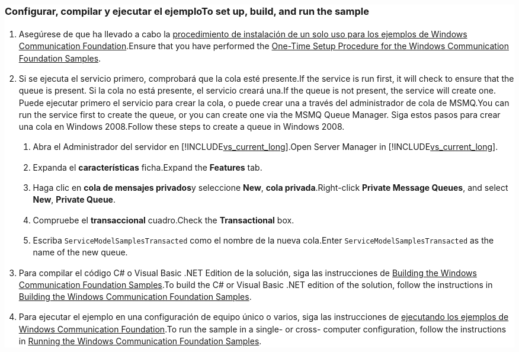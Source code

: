 ### <a name="to-set-up-build-and-run-the-sample"></a><span data-ttu-id="019e5-134">Configurar, compilar y ejecutar el ejemplo</span><span class="sxs-lookup"><span data-stu-id="019e5-134">To set up, build, and run the sample</span></span>  
  
1.  <span data-ttu-id="019e5-135">Asegúrese de que ha llevado a cabo la [procedimiento de instalación de un solo uso para los ejemplos de Windows Communication Foundation](../../../../docs/framework/wcf/samples/one-time-setup-procedure-for-the-wcf-samples.md).</span><span class="sxs-lookup"><span data-stu-id="019e5-135">Ensure that you have performed the [One-Time Setup Procedure for the Windows Communication Foundation Samples](../../../../docs/framework/wcf/samples/one-time-setup-procedure-for-the-wcf-samples.md).</span></span>  
  
2.  <span data-ttu-id="019e5-136">Si se ejecuta el servicio primero, comprobará que la cola esté presente.</span><span class="sxs-lookup"><span data-stu-id="019e5-136">If the service is run first, it will check to ensure that the queue is present.</span></span> <span data-ttu-id="019e5-137">Si la cola no está presente, el servicio creará una.</span><span class="sxs-lookup"><span data-stu-id="019e5-137">If the queue is not present, the service will create one.</span></span> <span data-ttu-id="019e5-138">Puede ejecutar primero el servicio para crear la cola, o puede crear una a través del administrador de cola de MSMQ.</span><span class="sxs-lookup"><span data-stu-id="019e5-138">You can run the service first to create the queue, or you can create one via the MSMQ Queue Manager.</span></span> <span data-ttu-id="019e5-139">Siga estos pasos para crear una cola en Windows 2008.</span><span class="sxs-lookup"><span data-stu-id="019e5-139">Follow these steps to create a queue in Windows 2008.</span></span>  
  
    1.  <span data-ttu-id="019e5-140">Abra el Administrador del servidor en [!INCLUDE[vs_current_long](../../../../includes/vs-current-long-md.md)].</span><span class="sxs-lookup"><span data-stu-id="019e5-140">Open Server Manager in [!INCLUDE[vs_current_long](../../../../includes/vs-current-long-md.md)].</span></span>  
  
    2.  <span data-ttu-id="019e5-141">Expanda el **características** ficha.</span><span class="sxs-lookup"><span data-stu-id="019e5-141">Expand the **Features** tab.</span></span>  
  
    3.  <span data-ttu-id="019e5-142">Haga clic en **cola de mensajes privados**y seleccione **New**, **cola privada**.</span><span class="sxs-lookup"><span data-stu-id="019e5-142">Right-click **Private Message Queues**, and select **New**, **Private Queue**.</span></span>  
  
    4.  <span data-ttu-id="019e5-143">Compruebe el **transaccional** cuadro.</span><span class="sxs-lookup"><span data-stu-id="019e5-143">Check the **Transactional** box.</span></span>  
  
    5.  <span data-ttu-id="019e5-144">Escriba `ServiceModelSamplesTransacted` como el nombre de la nueva cola.</span><span class="sxs-lookup"><span data-stu-id="019e5-144">Enter `ServiceModelSamplesTransacted` as the name of the new queue.</span></span>  
  
3.  <span data-ttu-id="019e5-145">Para compilar el código C# o Visual Basic .NET Edition de la solución, siga las instrucciones de [Building the Windows Communication Foundation Samples](../../../../docs/framework/wcf/samples/building-the-samples.md).</span><span class="sxs-lookup"><span data-stu-id="019e5-145">To build the C# or Visual Basic .NET edition of the solution, follow the instructions in [Building the Windows Communication Foundation Samples](../../../../docs/framework/wcf/samples/building-the-samples.md).</span></span>  
  
4.  <span data-ttu-id="019e5-146">Para ejecutar el ejemplo en una configuración de equipo único o varios, siga las instrucciones de [ejecutando los ejemplos de Windows Communication Foundation](../../../../docs/framework/wcf/samples/running-the-samples.md).</span><span class="sxs-lookup"><span data-stu-id="019e5-146">To run the sample in a single- or cross- computer configuration, follow the instructions in [Running the Windows Communication Foundation Samples](../../../../docs/framework/wcf/samples/running-the-samples.md).</span></span>  
  